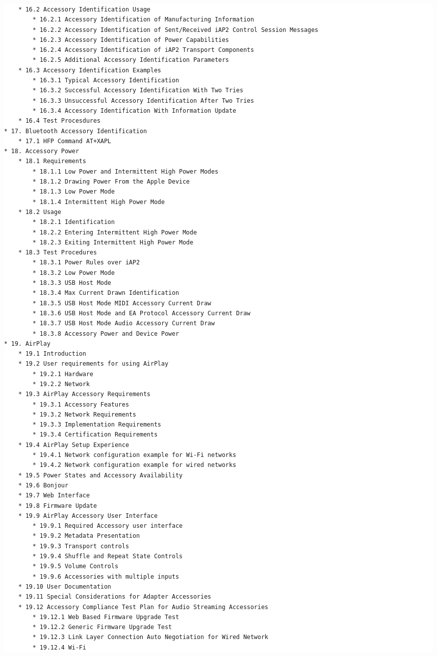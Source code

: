         * 16.2 Accessory Identification Usage
            * 16.2.1 Accessory Identification of Manufacturing Information
            * 16.2.2 Accessory Identification of Sent/Received iAP2 Control Session Messages
            * 16.2.3 Accessory Identification of Power Capabilities
            * 16.2.4 Accessory Identification of iAP2 Transport Components
            * 16.2.5 Additional Accessory Identification Parameters
        * 16.3 Accessory Identification Examples
            * 16.3.1 Typical Accessory Identification
            * 16.3.2 Successful Accessory Identification With Two Tries
            * 16.3.3 Unsuccessful Accessory Identification After Two Tries
            * 16.3.4 Accessory Identification With Information Update
        * 16.4 Test Procesdures
    * 17. Bluetooth Accessory Identification
        * 17.1 HFP Command AT+XAPL
    * 18. Accessory Power
        * 18.1 Requirements
            * 18.1.1 Low Power and Intermittent High Power Modes
            * 18.1.2 Drawing Power From the Apple Device
            * 18.1.3 Low Power Mode
            * 18.1.4 Intermittent High Power Mode
        * 18.2 Usage
            * 18.2.1 Identification
            * 18.2.2 Entering Intermittent High Power Mode
            * 18.2.3 Exiting Intermittent High Power Mode
        * 18.3 Test Procedures
            * 18.3.1 Power Rules over iAP2
            * 18.3.2 Low Power Mode
            * 18.3.3 USB Host Mode
            * 18.3.4 Max Current Drawn Identification
            * 18.3.5 USB Host Mode MIDI Accessory Current Draw
            * 18.3.6 USB Host Mode and EA Protocol Accessory Current Draw
            * 18.3.7 USB Host Mode Audio Accessory Current Draw
            * 18.3.8 Accessory Power and Device Power
    * 19. AirPlay
        * 19.1 Introduction
        * 19.2 User requirements for using AirPlay
            * 19.2.1 Hardware
            * 19.2.2 Network
        * 19.3 AirPlay Accessory Requirements
            * 19.3.1 Accessory Features
            * 19.3.2 Network Requirements
            * 19.3.3 Implementation Requirements
            * 19.3.4 Certification Requirements
        * 19.4 AirPlay Setup Experience
            * 19.4.1 Network configuration example for Wi-Fi networks
            * 19.4.2 Network configuration example for wired networks
        * 19.5 Power States and Accessory Availability
        * 19.6 Bonjour
        * 19.7 Web Interface
        * 19.8 Firmware Update
        * 19.9 AirPlay Accessory User Interface
            * 19.9.1 Required Accessory user interface
            * 19.9.2 Metadata Presentation
            * 19.9.3 Transport controls
            * 19.9.4 Shuffle and Repeat State Controls
            * 19.9.5 Volume Controls
            * 19.9.6 Accessories with multiple inputs
        * 19.10 User Documentation
        * 19.11 Special Considerations for Adapter Accessories
        * 19.12 Accessory Compliance Test Plan for Audio Streaming Accessories
            * 19.12.1 Web Based Firmware Upgrade Test
            * 19.12.2 Generic Firmware Upgrade Test
            * 19.12.3 Link Layer Connection Auto Negotiation for Wired Network
            * 19.12.4 Wi-Fi